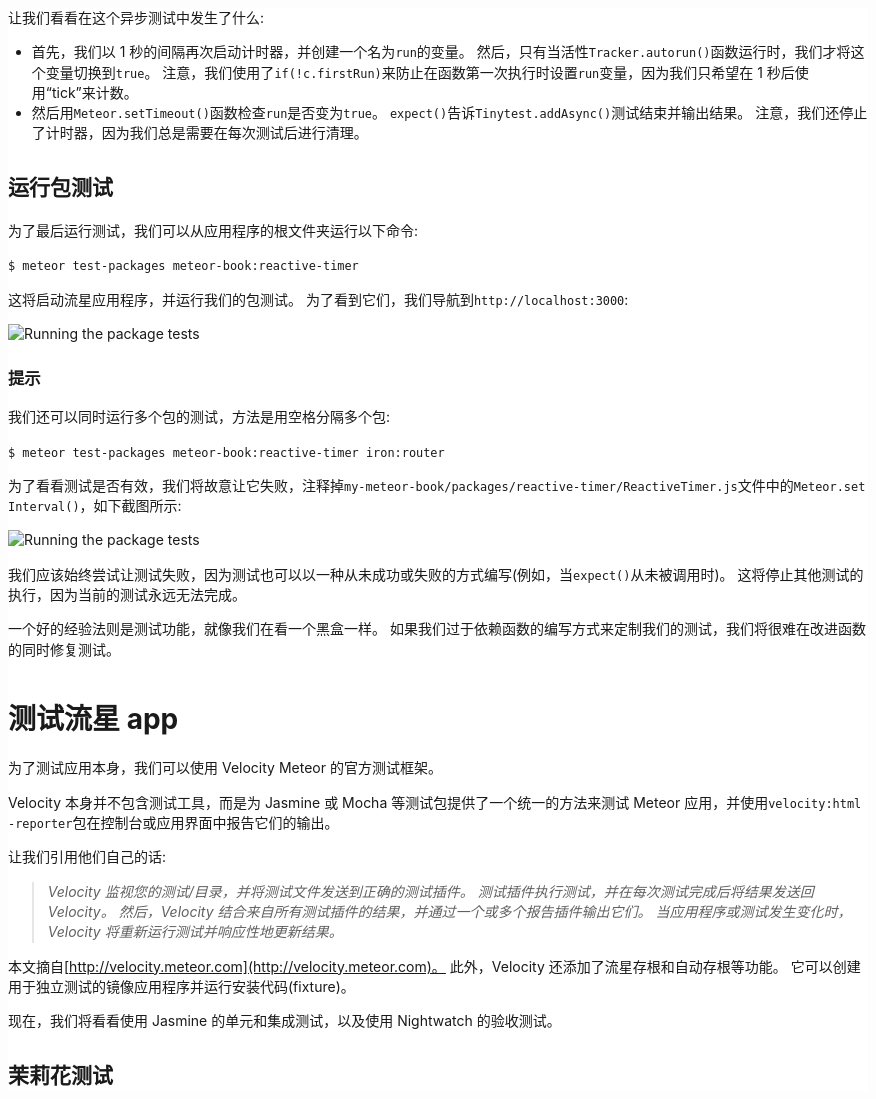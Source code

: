 让我们看看在这个异步测试中发生了什么:

*   首先，我们以 1 秒的间隔再次启动计时器，并创建一个名为`run`的变量。 然后，只有当活性`Tracker.autorun()`函数运行时，我们才将这个变量切换到`true`。 注意，我们使用了`if(!c.firstRun)`来防止在函数第一次执行时设置`run`变量，因为我们只希望在 1 秒后使用“tick”来计数。
*   然后用`Meteor.setTimeout()`函数检查`run`是否变为`true`。 `expect()`告诉`Tinytest.addAsync()`测试结束并输出结果。 注意，我们还停止了计时器，因为我们总是需要在每次测试后进行清理。

## 运行包测试

为了最后运行测试，我们可以从应用程序的根文件夹运行以下命令:

```
$ meteor test-packages meteor-book:reactive-timer

```

这将启动流星应用程序，并运行我们的包测试。 为了看到它们，我们导航到`http://localhost:3000`:

![Running the package tests](../images/00035.jpeg)

### 提示

我们还可以同时运行多个包的测试，方法是用空格分隔多个包:

```
$ meteor test-packages meteor-book:reactive-timer iron:router

```

为了看看测试是否有效，我们将故意让它失败，注释掉`my-meteor-book/packages/reactive-timer/ReactiveTimer.js`文件中的`Meteor.setInterval()`，如下截图所示:

![Running the package tests](../images/00036.jpeg)

我们应该始终尝试让测试失败，因为测试也可以以一种从未成功或失败的方式编写(例如，当`expect()`从未被调用时)。 这将停止其他测试的执行，因为当前的测试永远无法完成。

一个好的经验法则是测试功能，就像我们在看一个黑盒一样。 如果我们过于依赖函数的编写方式来定制我们的测试，我们将很难在改进函数的同时修复测试。

# 测试流星 app

为了测试应用本身，我们可以使用 Velocity Meteor 的官方测试框架。

Velocity 本身并不包含测试工具，而是为 Jasmine 或 Mocha 等测试包提供了一个统一的方法来测试 Meteor 应用，并使用`velocity:html-reporter`包在控制台或应用界面中报告它们的输出。

让我们引用他们自己的话:

> *Velocity 监视您的测试/目录，并将测试文件发送到正确的测试插件。 测试插件执行测试，并在每次测试完成后将结果发送回 Velocity。 然后，Velocity 结合来自所有测试插件的结果，并通过一个或多个报告插件输出它们。 当应用程序或测试发生变化时，Velocity 将重新运行测试并响应性地更新结果。*

本文摘自[http://velocity.meteor.com](http://velocity.meteor.com)。 此外，Velocity 还添加了流星存根和自动存根等功能。 它可以创建用于独立测试的镜像应用程序并运行安装代码(fixture)。

现在，我们将看看使用 Jasmine 的单元和集成测试，以及使用 Nightwatch 的验收测试。

## 茉莉花测试
